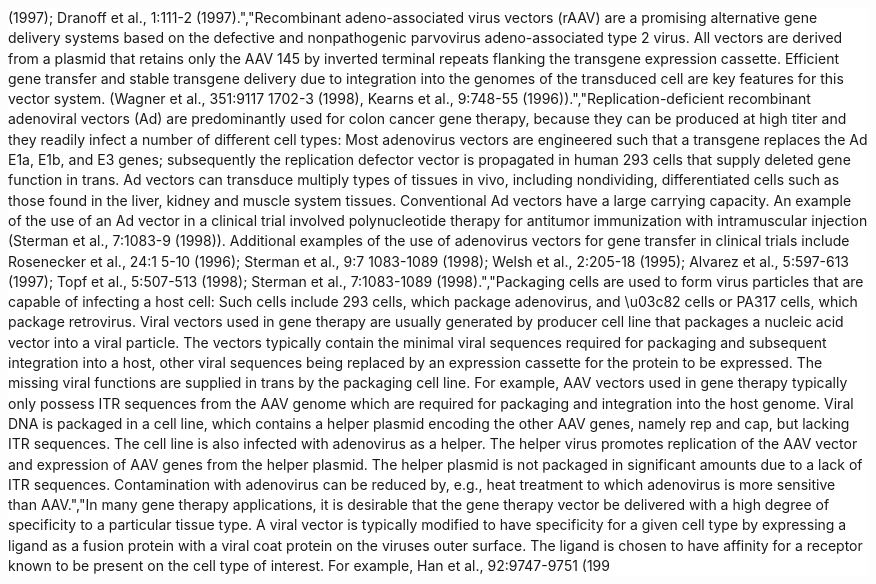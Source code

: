 (1997); Dranoff et al., 1:111-2 (1997).","Recombinant adeno-associated virus vectors (rAAV) are a promising alternative gene delivery systems based on the defective and nonpathogenic parvovirus adeno-associated type 2 virus. All vectors are derived from a plasmid that retains only the AAV 145 by inverted terminal repeats flanking the transgene expression cassette. Efficient gene transfer and stable transgene delivery due to integration into the genomes of the transduced cell are key features for this vector system. (Wagner et al., 351:9117 1702-3 (1998), Kearns et al., 9:748-55 (1996)).","Replication-deficient recombinant adenoviral vectors (Ad) are predominantly used for colon cancer gene therapy, because they can be produced at high titer and they readily infect a number of different cell types: Most adenovirus vectors are engineered such that a transgene replaces the Ad E1a, E1b, and E3 genes; subsequently the replication defector vector is propagated in human 293 cells that supply deleted gene function in trans. Ad vectors can transduce multiply types of tissues in vivo, including nondividing, differentiated cells such as those found in the liver, kidney and muscle system tissues. Conventional Ad vectors have a large carrying capacity. An example of the use of an Ad vector in a clinical trial involved polynucleotide therapy for antitumor immunization with intramuscular injection (Sterman et al., 7:1083-9 (1998)). Additional examples of the use of adenovirus vectors for gene transfer in clinical trials include Rosenecker et al., 24:1 5-10 (1996); Sterman et al., 9:7 1083-1089 (1998); Welsh et al., 2:205-18 (1995); Alvarez et al., 5:597-613 (1997); Topf et al., 5:507-513 (1998); Sterman et al., 7:1083-1089 (1998).","Packaging cells are used to form virus particles that are capable of infecting a host cell: Such cells include 293 cells, which package adenovirus, and \u03c82 cells or PA317 cells, which package retrovirus. Viral vectors used in gene therapy are usually generated by producer cell line that packages a nucleic acid vector into a viral particle. The vectors typically contain the minimal viral sequences required for packaging and subsequent integration into a host, other viral sequences being replaced by an expression cassette for the protein to be expressed. The missing viral functions are supplied in trans by the packaging cell line. For example, AAV vectors used in gene therapy typically only possess ITR sequences from the AAV genome which are required for packaging and integration into the host genome. Viral DNA is packaged in a cell line, which contains a helper plasmid encoding the other AAV genes, namely rep and cap, but lacking ITR sequences. The cell line is also infected with adenovirus as a helper. The helper virus promotes replication of the AAV vector and expression of AAV genes from the helper plasmid. The helper plasmid is not packaged in significant amounts due to a lack of ITR sequences. Contamination with adenovirus can be reduced by, e.g., heat treatment to which adenovirus is more sensitive than AAV.","In many gene therapy applications, it is desirable that the gene therapy vector be delivered with a high degree of specificity to a particular tissue type. A viral vector is typically modified to have specificity for a given cell type by expressing a ligand as a fusion protein with a viral coat protein on the viruses outer surface. The ligand is chosen to have affinity for a receptor known to be present on the cell type of interest. For example, Han et al., 92:9747-9751 (199